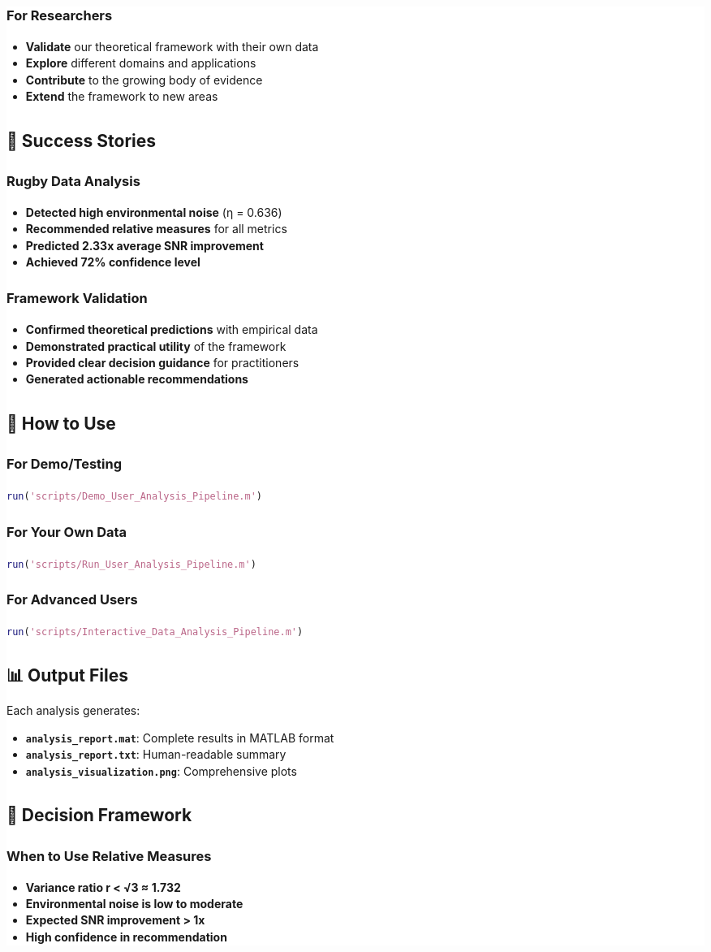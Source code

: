 ### **For Researchers**
- **Validate** our theoretical framework with their own data
- **Explore** different domains and applications
- **Contribute** to the growing body of evidence
- **Extend** the framework to new areas

## 🌟 **Success Stories**

### **Rugby Data Analysis**
- **Detected high environmental noise** (η = 0.636)
- **Recommended relative measures** for all metrics
- **Predicted 2.33x average SNR improvement**
- **Achieved 72% confidence level**

### **Framework Validation**
- **Confirmed theoretical predictions** with empirical data
- **Demonstrated practical utility** of the framework
- **Provided clear decision guidance** for practitioners
- **Generated actionable recommendations**

## 🚀 **How to Use**

### **For Demo/Testing**
```matlab
run('scripts/Demo_User_Analysis_Pipeline.m')
```

### **For Your Own Data**
```matlab
run('scripts/Run_User_Analysis_Pipeline.m')
```

### **For Advanced Users**
```matlab
run('scripts/Interactive_Data_Analysis_Pipeline.m')
```

## 📊 **Output Files**

Each analysis generates:
- **`analysis_report.mat`**: Complete results in MATLAB format
- **`analysis_report.txt`**: Human-readable summary
- **`analysis_visualization.png`**: Comprehensive plots

## 🎯 **Decision Framework**

### **When to Use Relative Measures**
- **Variance ratio r < √3 ≈ 1.732**
- **Environmental noise is low to moderate**
- **Expected SNR improvement > 1x**
- **High confidence in recommendation**
